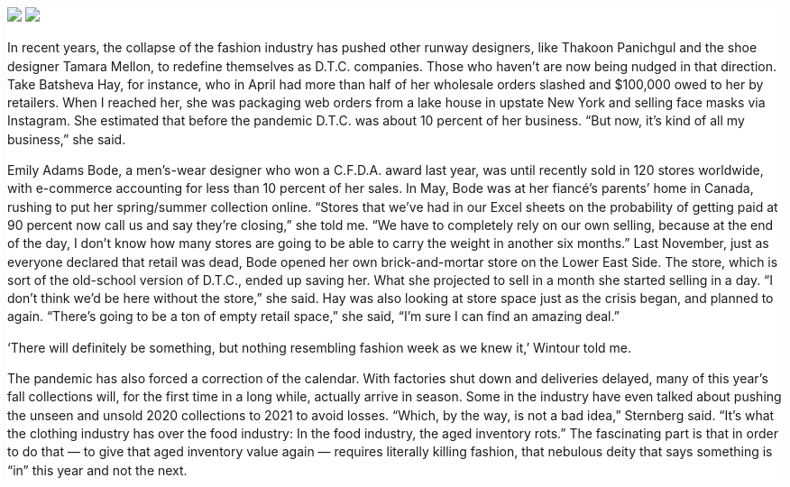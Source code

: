 <div class="g-container hasmarginalia">

<div class="margin-images g-body">

![](https://static01.nyt.com/newsgraphics/2020/08/02/entireworld/assets/images/marginalia/thakoon.png)
![](https://static01.nyt.com/newsgraphics/2020/08/02/entireworld/assets/images/marginalia/mellon.png)

</div>

In recent years, the collapse of the fashion industry has pushed other
runway designers, like <span class="reference thakoon">Thakoon
Panichgul</span> and the shoe designer
<span class="reference thakoon">Tamara Mellon,</span> to redefine
themselves as D.T.C. companies. Those who haven’t are now being nudged
in that direction. Take Batsheva Hay, for instance, who in April had
more than half of her wholesale orders slashed and $100,000 owed to her
by retailers. When I reached her, she was packaging web orders from a
lake house in upstate New York and selling face masks via Instagram. She
estimated that before the pandemic D.T.C. was about 10 percent of her
business. “But now, it’s kind of all my business,” she said.

</div>

Emily Adams Bode, a men’s-wear designer who won a C.F.D.A. award last
year, was until recently sold in 120 stores worldwide, with e-commerce
accounting for less than 10 percent of her sales. In May, Bode was at
her fiancé’s parents’ home in Canada, rushing to put her spring/summer
collection online. “Stores that we’ve had in our Excel sheets on the
probability of getting paid at 90 percent now call us and say they’re
closing,” she told me. “We have to completely rely on our own selling,
because at the end of the day, I don’t know how many stores are going to
be able to carry the weight in another six months.” Last November, just
as everyone declared that retail was dead, Bode opened her own
brick-and-mortar store on the Lower East Side. The store, which is sort
of the old-school version of D.T.C., ended up saving her. What she
projected to sell in a month she started selling in a day. “I don’t
think we’d be here without the store,” she said. Hay was also looking at
store space just as the crisis began, and planned to again. “There’s
going to be a ton of empty retail space,” she said, “I’m sure I can find
an amazing deal.”

<span class="pullquote large">‘There will definitely be something, but
nothing resembling fashion week as we knew it,’ Wintour told me.</span>

The pandemic has also forced a correction of the calendar. With
factories shut down and deliveries delayed, many of this year’s fall
collections will, for the first time in a long while, actually arrive in
season. Some in the industry have even talked about pushing the unseen
and unsold 2020 collections to 2021 to avoid losses. “Which, by the way,
is not a bad idea,” Sternberg said. “It’s what the clothing industry has
over the food industry: In the food industry, the aged inventory rots.”
The fascinating part is that in order to do that — to give that aged
inventory value again — requires literally killing fashion, that
nebulous deity that says something is “in” this year and not the next.
